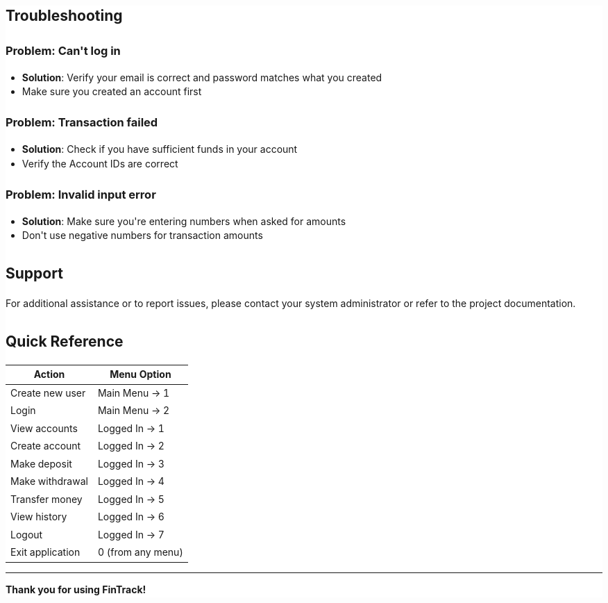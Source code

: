 ## Troubleshooting

### Problem: Can't log in
- **Solution**: Verify your email is correct and password matches what you created
- Make sure you created an account first

### Problem: Transaction failed
- **Solution**: Check if you have sufficient funds in your account
- Verify the Account IDs are correct

### Problem: Invalid input error
- **Solution**: Make sure you're entering numbers when asked for amounts
- Don't use negative numbers for transaction amounts

## Support

For additional assistance or to report issues, please contact your system administrator or refer to the project documentation.

## Quick Reference

| Action | Menu Option |
|--------|-------------|
| Create new user | Main Menu → 1 |
| Login | Main Menu → 2 |
| View accounts | Logged In → 1 |
| Create account | Logged In → 2 |
| Make deposit | Logged In → 3 |
| Make withdrawal | Logged In → 4 |
| Transfer money | Logged In → 5 |
| View history | Logged In → 6 |
| Logout | Logged In → 7 |
| Exit application | 0 (from any menu) |

---

**Thank you for using FinTrack!**

